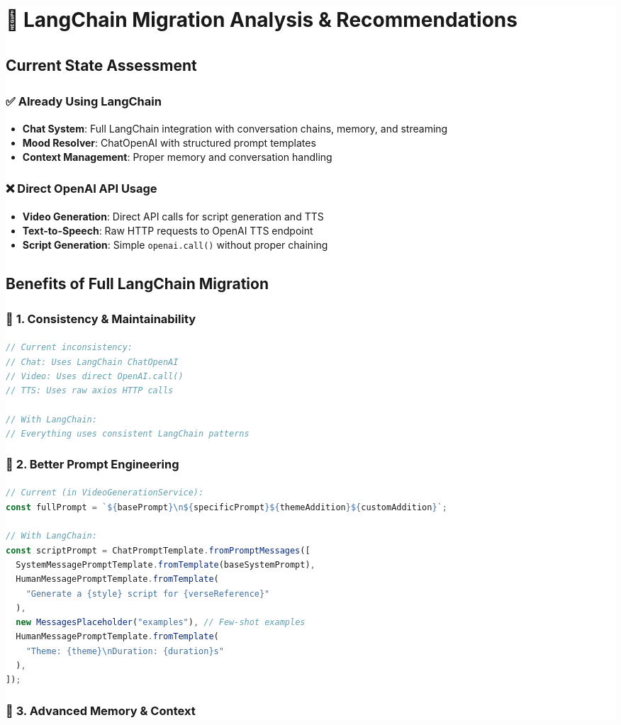 # 🔗 LangChain Migration Analysis & Recommendations

## Current State Assessment

### ✅ Already Using LangChain

- **Chat System**: Full LangChain integration with conversation chains, memory, and streaming
- **Mood Resolver**: ChatOpenAI with structured prompt templates
- **Context Management**: Proper memory and conversation handling

### ❌ Direct OpenAI API Usage

- **Video Generation**: Direct API calls for script generation and TTS
- **Text-to-Speech**: Raw HTTP requests to OpenAI TTS endpoint
- **Script Generation**: Simple `openai.call()` without proper chaining

## Benefits of Full LangChain Migration

### 🎯 **1. Consistency & Maintainability**

```typescript
// Current inconsistency:
// Chat: Uses LangChain ChatOpenAI
// Video: Uses direct OpenAI.call()
// TTS: Uses raw axios HTTP calls

// With LangChain:
// Everything uses consistent LangChain patterns
```

### 🔄 **2. Better Prompt Engineering**

```typescript
// Current (in VideoGenerationService):
const fullPrompt = `${basePrompt}\n${specificPrompt}${themeAddition}${customAddition}`;

// With LangChain:
const scriptPrompt = ChatPromptTemplate.fromPromptMessages([
  SystemMessagePromptTemplate.fromTemplate(baseSystemPrompt),
  HumanMessagePromptTemplate.fromTemplate(
    "Generate a {style} script for {verseReference}"
  ),
  new MessagesPlaceholder("examples"), // Few-shot examples
  HumanMessagePromptTemplate.fromTemplate(
    "Theme: {theme}\nDuration: {duration}s"
  ),
]);
```

### 🧠 **3. Advanced Memory & Context**

